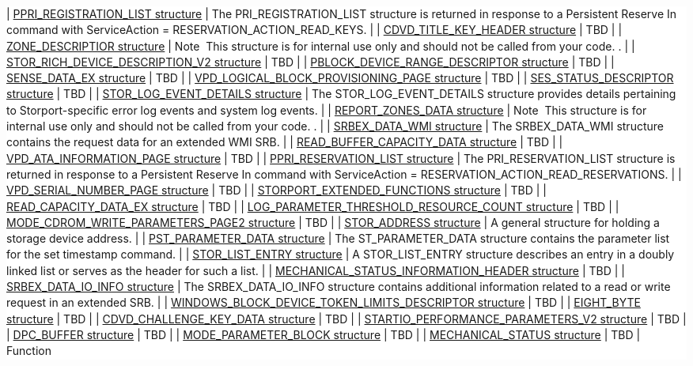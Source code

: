 | [PPRI_REGISTRATION_LIST structure](ns-storport-ppri-registration-list.md) | The PRI_REGISTRATION_LIST structure is returned in response to a Persistent Reserve In command with ServiceAction = RESERVATION_ACTION_READ_KEYS. |
| [CDVD_TITLE_KEY_HEADER structure](ns-storport--cdvd-title-key-header.md) | TBD |
| [ZONE_DESCRIPTIOR structure](ns-storport--zone-descriptior.md) | Note  This structure is for internal use only and should not be called from your code. . |
| [STOR_RICH_DEVICE_DESCRIPTION_V2 structure](ns-storport--stor-rich-device-description-v2.md) | TBD |
| [PBLOCK_DEVICE_RANGE_DESCRIPTOR structure](ns-storport-pblock-device-range-descriptor.md) | TBD |
| [SENSE_DATA_EX structure](ns-storport--sense-data-ex.md) | TBD |
| [VPD_LOGICAL_BLOCK_PROVISIONING_PAGE structure](ns-storport--vpd-logical-block-provisioning-page.md) | TBD |
| [SES_STATUS_DESCRIPTOR structure](ns-storport--ses-status-descriptor.md) | TBD |
| [STOR_LOG_EVENT_DETAILS structure](ns-storport--stor-log-event-details.md) | The STOR_LOG_EVENT_DETAILS structure provides details pertaining to Storport-specific error log events and system log events. |
| [REPORT_ZONES_DATA structure](ns-storport--report-zones-data.md) | Note  This structure is for internal use only and should not be called from your code. . |
| [SRBEX_DATA_WMI structure](ns-storport--srbex-data-wmi.md) | The SRBEX_DATA_WMI structure contains the request data for an extended WMI SRB. |
| [READ_BUFFER_CAPACITY_DATA structure](ns-storport--read-buffer-capacity-data.md) | TBD |
| [VPD_ATA_INFORMATION_PAGE structure](ns-storport--vpd-ata-information-page.md) | TBD |
| [PPRI_RESERVATION_LIST structure](ns-storport-ppri-reservation-list.md) | The PRI_RESERVATION_LIST structure is returned in response to a Persistent Reserve In command with ServiceAction = RESERVATION_ACTION_READ_RESERVATIONS. |
| [VPD_SERIAL_NUMBER_PAGE structure](ns-storport--vpd-serial-number-page.md) | TBD |
| [STORPORT_EXTENDED_FUNCTIONS structure](ns-storport--storport-extended-functions.md) | TBD |
| [READ_CAPACITY_DATA_EX structure](ns-storport--read-capacity-data-ex.md) | TBD |
| [LOG_PARAMETER_THRESHOLD_RESOURCE_COUNT structure](ns-storport--log-parameter-threshold-resource-count.md) | TBD |
| [MODE_CDROM_WRITE_PARAMETERS_PAGE2 structure](ns-storport--mode-cdrom-write-parameters-page2.md) | TBD |
| [STOR_ADDRESS structure](ns-storport--stor-address.md) | A general structure for holding a storage device address. |
| [PST_PARAMETER_DATA structure](ns-storport-pst-parameter-data.md) | The ST_PARAMETER_DATA structure contains the parameter list for the set timestamp command. |
| [STOR_LIST_ENTRY structure](ns-storport--stor-list-entry.md) | A STOR_LIST_ENTRY structure describes an entry in a doubly linked list or serves as the header for such a list. |
| [MECHANICAL_STATUS_INFORMATION_HEADER structure](ns-storport--mechanical-status-information-header.md) | TBD |
| [SRBEX_DATA_IO_INFO structure](ns-storport--srbex-data-io-info.md) | The SRBEX_DATA_IO_INFO structure contains additional information related to a read or write request in an extended SRB. |
| [WINDOWS_BLOCK_DEVICE_TOKEN_LIMITS_DESCRIPTOR structure](ns-storport--windows-block-device-token-limits-descriptor.md) | TBD |
| [EIGHT_BYTE structure](ns-storport--eight-byte.md) | TBD |
| [CDVD_CHALLENGE_KEY_DATA structure](ns-storport--cdvd-challenge-key-data.md) | TBD |
| [STARTIO_PERFORMANCE_PARAMETERS_V2 structure](ns-storport--startio-performance-parameters-v2.md) | TBD |
| [DPC_BUFFER structure](ns-storport--dpc-buffer.md) | TBD |
| [MODE_PARAMETER_BLOCK structure](ns-storport--mode-parameter-block.md) | TBD |
| [MECHANICAL_STATUS structure](ns-storport--mechanical-status.md) | TBD |
Function
